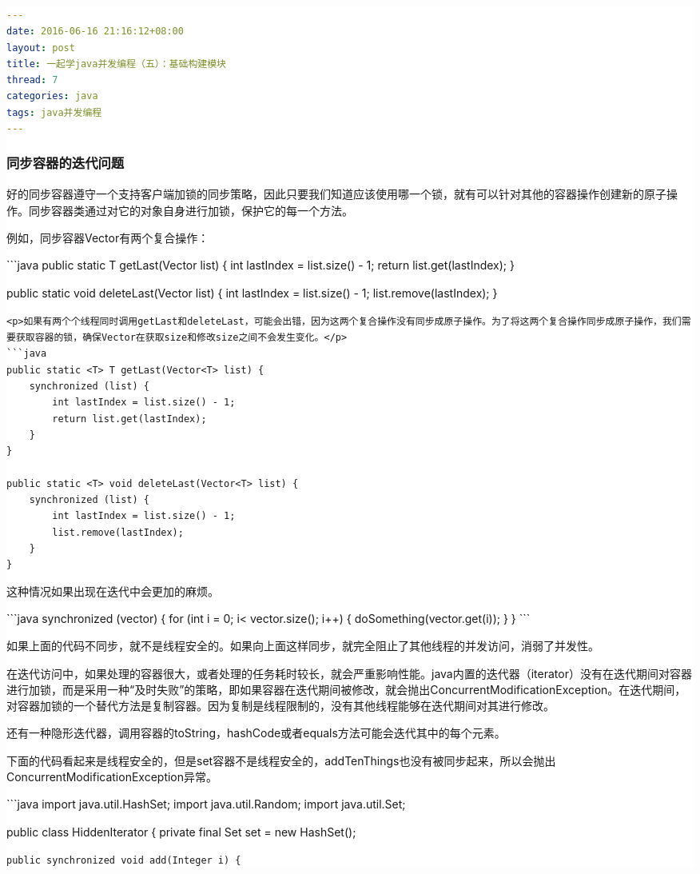 ```yaml
---
date: 2016-06-16 21:16:12+08:00
layout: post
title: 一起学java并发编程（五）：基础构建模块
thread: 7
categories: java
tags: java并发编程
---
```

### 同步容器的迭代问题
<p>好的同步容器遵守一个支持客户端加锁的同步策略，因此只要我们知道应该使用哪一个锁，就有可以针对其他的容器操作创建新的原子操作。同步容器类通过对它的对象自身进行加锁，保护它的每一个方法。</p>
<p>例如，同步容器Vector有两个复合操作：</p>
```java
public static <T> T getLast(Vector<T> list) {
	int lastIndex = list.size() - 1;
	return list.get(lastIndex);
}

public static <T> void deleteLast(Vector<T> list) {
	int lastIndex = list.size() - 1;
	list.remove(lastIndex);
}
```
<p>如果有两个个线程同时调用getLast和deleteLast，可能会出错，因为这两个复合操作没有同步成原子操作。为了将这两个复合操作同步成原子操作，我们需要获取容器的锁，确保Vector在获取size和修改size之间不会发生变化。</p>
```java
public static <T> T getLast(Vector<T> list) {
	synchronized (list) {
		int lastIndex = list.size() - 1;
		return list.get(lastIndex);
	}
}

public static <T> void deleteLast(Vector<T> list) {
	synchronized (list) {
		int lastIndex = list.size() - 1;
		list.remove(lastIndex);
	}
}
```
<p>这种情况如果出现在迭代中会更加的麻烦。</p>
```java
synchronized (vector) {
	for (int i = 0; i< vector.size(); i++) {
		doSomething(vector.get(i));
	}
}
```
<p>如果上面的代码不同步，就不是线程安全的。如果向上面这样同步，就完全阻止了其他线程的并发访问，消弱了并发性。</p>
<p>在迭代访问中，如果处理的容器很大，或者处理的任务耗时较长，就会严重影响性能。java内置的迭代器（iterator）没有在迭代期间对容器进行加锁，而是采用一种“及时失败”的策略，即如果容器在迭代期间被修改，就会抛出ConcurrentModificationException。在迭代期间，对容器加锁的一个替代方法是复制容器。因为复制是线程限制的，没有其他线程能够在迭代期间对其进行修改。</p>
<p>还有一种隐形迭代器，调用容器的toString，hashCode或者equals方法可能会迭代其中的每个元素。</p>
<p>下面的代码看起来是线程安全的，但是set容器不是线程安全的，addTenThings也没有被同步起来，所以会抛出ConcurrentModificationException异常。</p>
```java
import java.util.HashSet;
import java.util.Random;
import java.util.Set;

public class HiddenIterator {
	private final Set<Integer> set = new HashSet<Integer>();

	public synchronized void add(Integer i) {
```